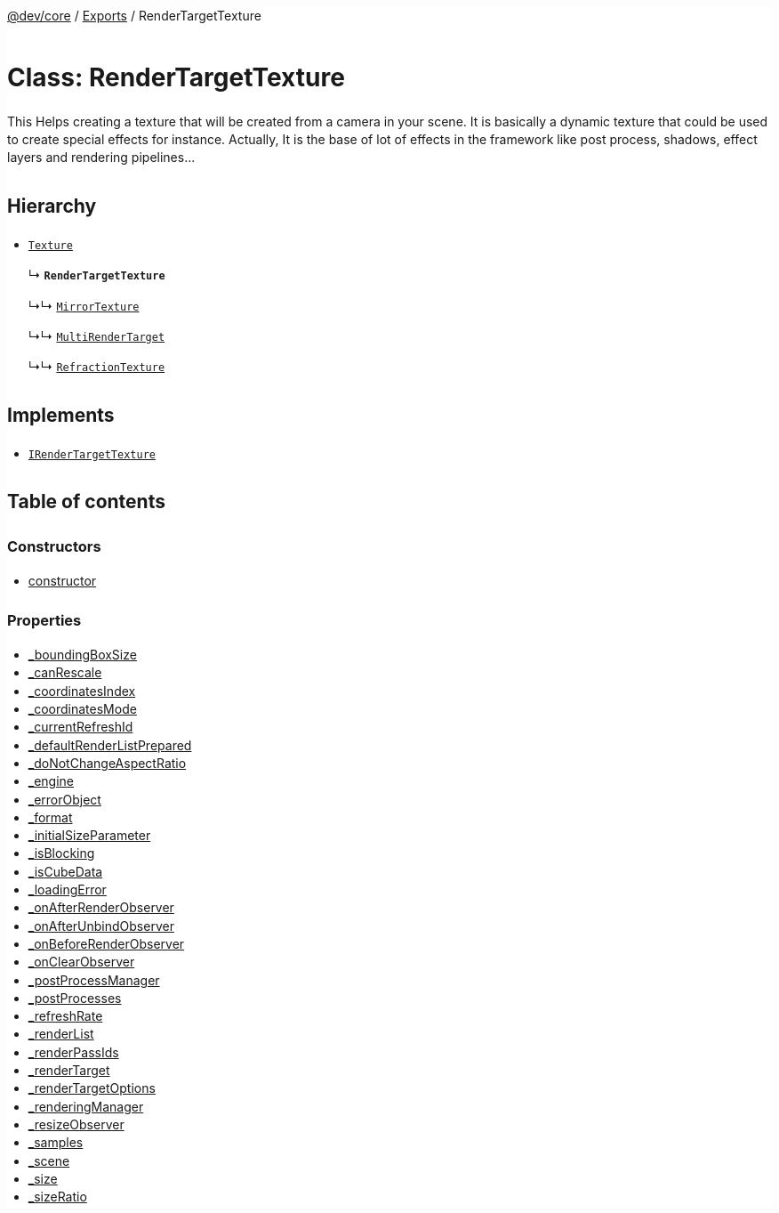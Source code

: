[@dev/core](../README.md) / [Exports](../modules.md) / RenderTargetTexture

# Class: RenderTargetTexture

This Helps creating a texture that will be created from a camera in your scene.
It is basically a dynamic texture that could be used to create special effects for instance.
Actually, It is the base of lot of effects in the framework like post process, shadows, effect layers and rendering pipelines...

## Hierarchy

- [`Texture`](Texture.md)

  ↳ **`RenderTargetTexture`**

  ↳↳ [`MirrorTexture`](MirrorTexture.md)

  ↳↳ [`MultiRenderTarget`](MultiRenderTarget.md)

  ↳↳ [`RefractionTexture`](RefractionTexture.md)

## Implements

- [`IRenderTargetTexture`](../interfaces/IRenderTargetTexture.md)

## Table of contents

### Constructors

- [constructor](RenderTargetTexture.md#constructor)

### Properties

- [\_boundingBoxSize](RenderTargetTexture.md#_boundingboxsize)
- [\_canRescale](RenderTargetTexture.md#_canrescale)
- [\_coordinatesIndex](RenderTargetTexture.md#_coordinatesindex)
- [\_coordinatesMode](RenderTargetTexture.md#_coordinatesmode)
- [\_currentRefreshId](RenderTargetTexture.md#_currentrefreshid)
- [\_defaultRenderListPrepared](RenderTargetTexture.md#_defaultrenderlistprepared)
- [\_doNotChangeAspectRatio](RenderTargetTexture.md#_donotchangeaspectratio)
- [\_engine](RenderTargetTexture.md#_engine)
- [\_errorObject](RenderTargetTexture.md#_errorobject)
- [\_format](RenderTargetTexture.md#_format)
- [\_initialSizeParameter](RenderTargetTexture.md#_initialsizeparameter)
- [\_isBlocking](RenderTargetTexture.md#_isblocking)
- [\_isCubeData](RenderTargetTexture.md#_iscubedata)
- [\_loadingError](RenderTargetTexture.md#_loadingerror)
- [\_onAfterRenderObserver](RenderTargetTexture.md#_onafterrenderobserver)
- [\_onAfterUnbindObserver](RenderTargetTexture.md#_onafterunbindobserver)
- [\_onBeforeRenderObserver](RenderTargetTexture.md#_onbeforerenderobserver)
- [\_onClearObserver](RenderTargetTexture.md#_onclearobserver)
- [\_postProcessManager](RenderTargetTexture.md#_postprocessmanager)
- [\_postProcesses](RenderTargetTexture.md#_postprocesses)
- [\_refreshRate](RenderTargetTexture.md#_refreshrate)
- [\_renderList](RenderTargetTexture.md#_renderlist)
- [\_renderPassIds](RenderTargetTexture.md#_renderpassids)
- [\_renderTarget](RenderTargetTexture.md#_rendertarget)
- [\_renderTargetOptions](RenderTargetTexture.md#_rendertargetoptions)
- [\_renderingManager](RenderTargetTexture.md#_renderingmanager)
- [\_resizeObserver](RenderTargetTexture.md#_resizeobserver)
- [\_samples](RenderTargetTexture.md#_samples)
- [\_scene](RenderTargetTexture.md#_scene)
- [\_size](RenderTargetTexture.md#_size)
- [\_sizeRatio](RenderTargetTexture.md#_sizeratio)